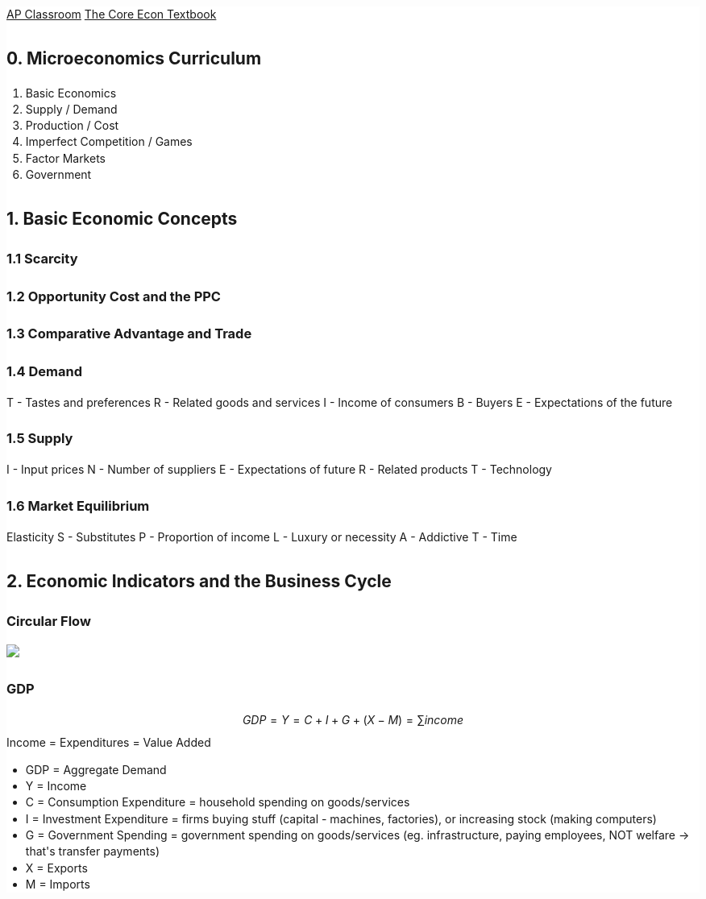 [AP Classroom](https://apclassroom.collegeboard.org/10/home?unit=1)
[The Core Econ Textbook](https://www.core-econ.org/the-economy/microeconomics/0-3-contents.html)
## 0. Microeconomics Curriculum
1. Basic Economics
2. Supply / Demand
3. Production / Cost
4. Imperfect Competition / Games
5. Factor Markets
6. Government
## 1. Basic Economic Concepts
### 1.1 Scarcity
### 1.2 Opportunity Cost and the PPC
### 1.3 Comparative Advantage and Trade
### 1.4 Demand
T - Tastes and preferences
R - Related goods and services
I - Income of consumers
B - Buyers
E - Expectations of the future
### 1.5 Supply
I - Input prices 
N - Number of suppliers
E - Expectations of future
R - Related products
T - Technology
### 1.6 Market Equilibrium
Elasticity
S - Substitutes
P - Proportion of income
L - Luxury or necessity
A - Addictive
T - Time
## 2. Economic Indicators and the Business Cycle
### Circular Flow

![](https://policonomics.com/wp-content/uploads/2016/02/Circular-flow-diagram.jpg)
### GDP 
$$
GDP = Y = C+I+G+(X-M) = \sum income
$$
Income = Expenditures = Value Added
- GDP = Aggregate Demand
- Y = Income
- C = Consumption Expenditure = household spending on goods/services
- I = Investment Expenditure = firms buying stuff (capital - machines, factories), or increasing stock (making computers)
- G = Government Spending = government spending on goods/services (eg. infrastructure, paying employees, NOT welfare -> that's transfer payments)
- X = Exports
- M = Imports
